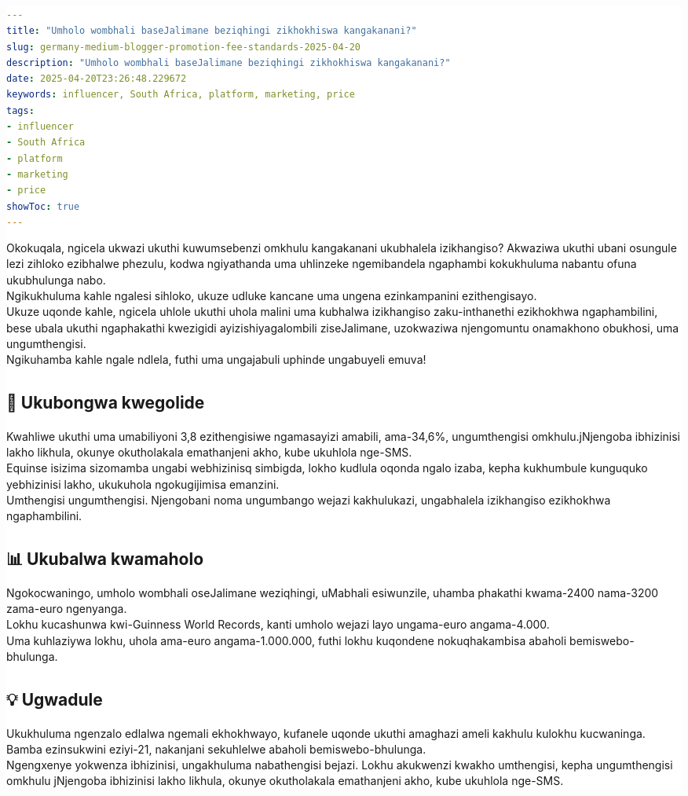 ```yaml
---
title: "Umholo wombhali baseJalimane beziqhingi zikhokhiswa kangakanani?"
slug: germany-medium-blogger-promotion-fee-standards-2025-04-20
description: "Umholo wombhali baseJalimane beziqhingi zikhokhiswa kangakanani?"
date: 2025-04-20T23:26:48.229672
keywords: influencer, South Africa, platform, marketing, price
tags:
- influencer
- South Africa
- platform
- marketing
- price
showToc: true
---
```


Okokuqala, ngicela ukwazi ukuthi kuwumsebenzi omkhulu kangakanani ukubhalela izikhangiso? Akwaziwa ukuthi ubani osungule lezi zihloko ezibhalwe phezulu, kodwa ngiyathanda uma uhlinzeke ngemibandela ngaphambi kokukhuluma nabantu ofuna ukubhulunga nabo.  
Ngikukhuluma kahle ngalesi sihloko, ukuze udluke kancane uma ungena ezinkampanini ezithengisayo.   
Ukuze uqonde kahle, ngicela uhlole ukuthi uhola malini uma kubhalwa izikhangiso zaku-inthanethi ezikhokhwa ngaphambilini, bese ubala ukuthi ngaphakathi kwezigidi ayizishiyagalombili ziseJalimane, uzokwaziwa njengomuntu onamakhono obukhosi, uma ungumthengisi.   
Ngikuhamba kahle ngale ndlela, futhi uma ungajabuli uphinde ungabuyeli emuva!   

## 📢 Ukubongwa kwegolide  
Kwahliwe ukuthi uma umabiliyoni 3,8 ezithengisiwe ngamasayizi amabili, ama-34,6%, ungumthengisi omkhulu.jNjengoba ibhizinisi lakho likhula, okunye okutholakala emathanjeni akho, kube ukuhlola nge-SMS.  
Equinse isizima sizomamba ungabi webhizinisq simbigda, lokho kudlula oqonda ngalo izaba, kepha kukhumbule kunguquko yebhizinisi lakho, ukukuhola ngokugijimisa emanzini.  
Umthengisi ungumthengisi. Njengobani noma ungumbango wejazi kakhulukazi, ungabhalela izikhangiso ezikhokhwa ngaphambilini.  

## 📊 Ukubalwa kwamaholo  
Ngokocwaningo, umholo wombhali oseJalimane weziqhingi, uMabhali esiwunzile, uhamba phakathi kwama-2400 nama-3200 zama-euro ngenyanga.  
Lokhu kucashunwa kwi-Guinness World Records, kanti umholo wejazi layo ungama-euro angama-4.000.  
Uma kuhlaziywa lokhu, uhola ama-euro angama-1.000.000, futhi lokhu kuqondene nokuqhakambisa abaholi bemiswebo-bhulunga.  

## 💡 Ugwadule  
Ukukhuluma ngenzalo edlalwa ngemali ekhokhwayo, kufanele uqonde ukuthi amaghazi ameli kakhulu kulokhu kucwaninga.  
Bamba ezinsukwini eziyi-21, nakanjani sekuhlelwe abaholi bemiswebo-bhulunga.  
Ngengxenye yokwenza ibhizinisi, ungakhuluma nabathengisi bejazi. Lokhu akukwenzi kwakho umthengisi, kepha ungumthengisi omkhulu jNjengoba ibhizinisi lakho likhula, okunye okutholakala emathanjeni akho, kube ukuhlola nge-SMS.  
